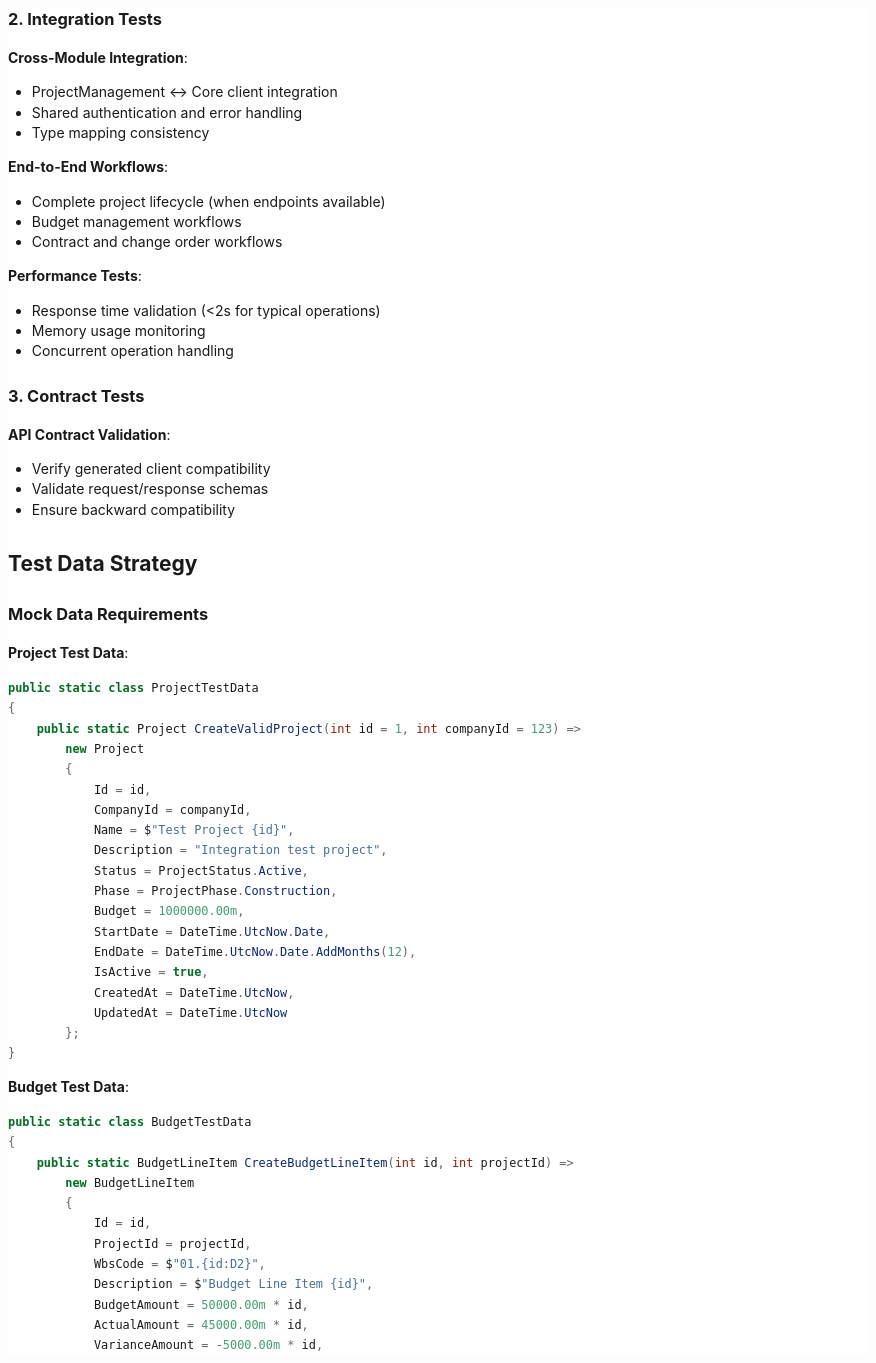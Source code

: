 ### 2. Integration Tests

**Cross-Module Integration**:
- ProjectManagement ↔ Core client integration
- Shared authentication and error handling
- Type mapping consistency

**End-to-End Workflows**:
- Complete project lifecycle (when endpoints available)
- Budget management workflows
- Contract and change order workflows

**Performance Tests**:
- Response time validation (<2s for typical operations)
- Memory usage monitoring
- Concurrent operation handling

### 3. Contract Tests

**API Contract Validation**:
- Verify generated client compatibility
- Validate request/response schemas
- Ensure backward compatibility

## Test Data Strategy

### Mock Data Requirements

**Project Test Data**:
```csharp
public static class ProjectTestData
{
    public static Project CreateValidProject(int id = 1, int companyId = 123) =>
        new Project
        {
            Id = id,
            CompanyId = companyId,
            Name = $"Test Project {id}",
            Description = "Integration test project",
            Status = ProjectStatus.Active,
            Phase = ProjectPhase.Construction,
            Budget = 1000000.00m,
            StartDate = DateTime.UtcNow.Date,
            EndDate = DateTime.UtcNow.Date.AddMonths(12),
            IsActive = true,
            CreatedAt = DateTime.UtcNow,
            UpdatedAt = DateTime.UtcNow
        };
}
```

**Budget Test Data**:
```csharp
public static class BudgetTestData
{
    public static BudgetLineItem CreateBudgetLineItem(int id, int projectId) =>
        new BudgetLineItem
        {
            Id = id,
            ProjectId = projectId,
            WbsCode = $"01.{id:D2}",
            Description = $"Budget Line Item {id}",
            BudgetAmount = 50000.00m * id,
            ActualAmount = 45000.00m * id,
            VarianceAmount = -5000.00m * id,
```